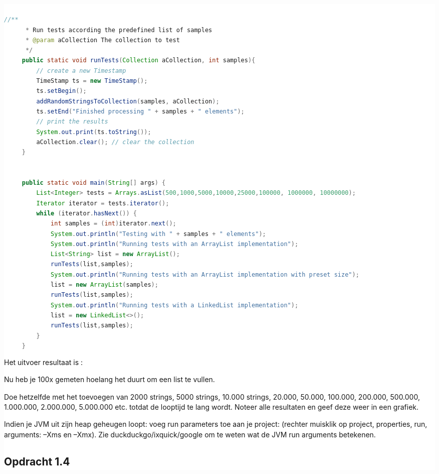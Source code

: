 ``` java

//**
      * Run tests according the predefined list of samples
      * @param aCollection The collection to test
      */
     public static void runTests(Collection aCollection, int samples){
         // create a new Timestamp
         TimeStamp ts = new TimeStamp();
         ts.setBegin();
         addRandomStringsToCollection(samples, aCollection);
         ts.setEnd("Finished processing " + samples + " elements");
         // print the results
         System.out.print(ts.toString());
         aCollection.clear(); // clear the collection
     }
 
 
     public static void main(String[] args) {
         List<Integer> tests = Arrays.asList(500,1000,5000,10000,25000,100000, 1000000, 10000000);
         Iterator iterator = tests.iterator();
         while (iterator.hasNext()) {
             int samples = (int)iterator.next();
             System.out.println("Testing with " + samples + " elements");
             System.out.println("Running tests with an ArrayList implementation");
             List<String> list = new ArrayList();
             runTests(list,samples);
             System.out.println("Running tests with an ArrayList implementation with preset size");
             list = new ArrayList(samples);
             runTests(list,samples);
             System.out.println("Running tests with a LinkedList implementation");
             list = new LinkedList<>();
             runTests(list,samples);
         }
     }


```

Het uitvoer resultaat is :


Nu heb je 100x gemeten hoelang het duurt om een list te vullen.

Doe hetzelfde met het toevoegen van 2000 strings, 5000 strings, 10.000 strings, 20.000, 50.000, 100.000, 200.000, 500.000, 1.000.000, 2.000.000, 5.000.000 etc. totdat de looptijd te lang wordt. 
Noteer alle resultaten en geef deze weer in een grafiek.

Indien je JVM uit zijn heap geheugen loopt: voeg run parameters toe aan je project:
 (rechter muisklik op project, properties, run, arguments: –Xms en –Xmx). Zie duckduckgo/ixquick/google om te weten wat de JVM run arguments betekenen.
## Opdracht 1.4
